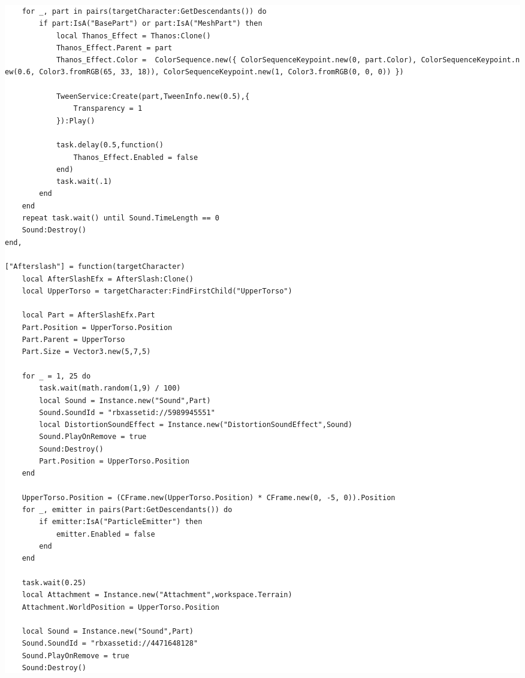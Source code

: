         for _, part in pairs(targetCharacter:GetDescendants()) do 
            if part:IsA("BasePart") or part:IsA("MeshPart") then 
                local Thanos_Effect = Thanos:Clone() 
                Thanos_Effect.Parent = part 
                Thanos_Effect.Color =  ColorSequence.new({ ColorSequenceKeypoint.new(0, part.Color), ColorSequenceKeypoint.new(0.6, Color3.fromRGB(65, 33, 18)), ColorSequenceKeypoint.new(1, Color3.fromRGB(0, 0, 0)) })

                TweenService:Create(part,TweenInfo.new(0.5),{
                    Transparency = 1
                }):Play()

                task.delay(0.5,function()
                    Thanos_Effect.Enabled = false 
                end)
                task.wait(.1)
            end 
        end
        repeat task.wait() until Sound.TimeLength == 0
        Sound:Destroy()
    end,

    ["Afterslash"] = function(targetCharacter)
        local AfterSlashEfx = AfterSlash:Clone()
        local UpperTorso = targetCharacter:FindFirstChild("UpperTorso")

        local Part = AfterSlashEfx.Part
        Part.Position = UpperTorso.Position
        Part.Parent = UpperTorso
        Part.Size = Vector3.new(5,7,5)

        for _ = 1, 25 do 
            task.wait(math.random(1,9) / 100)
            local Sound = Instance.new("Sound",Part)
            Sound.SoundId = "rbxassetid://5989945551"
            local DistortionSoundEffect = Instance.new("DistortionSoundEffect",Sound)
            Sound.PlayOnRemove = true 
            Sound:Destroy()
            Part.Position = UpperTorso.Position
        end

        UpperTorso.Position = (CFrame.new(UpperTorso.Position) * CFrame.new(0, -5, 0)).Position
        for _, emitter in pairs(Part:GetDescendants()) do
            if emitter:IsA("ParticleEmitter") then
                emitter.Enabled = false
            end
        end

        task.wait(0.25)
        local Attachment = Instance.new("Attachment",workspace.Terrain)
        Attachment.WorldPosition = UpperTorso.Position

        local Sound = Instance.new("Sound",Part)
        Sound.SoundId = "rbxassetid://4471648128" 
        Sound.PlayOnRemove = true
        Sound:Destroy()
